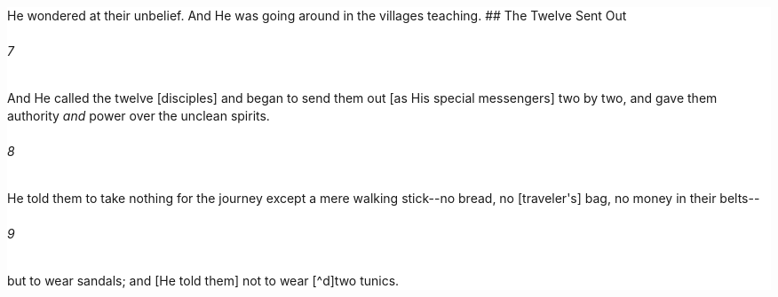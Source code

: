 





He wondered at their unbelief. And He was going around in the villages teaching. ## The Twelve Sent Out 















###### 7 







And He called the twelve [disciples] and began to send them out [as His special messengers] two by two, and gave them authority _and_ power over the unclean spirits. 















###### 8 







He told them to take nothing for the journey except a mere walking stick--no bread, no [traveler's] bag, no money in their belts-- 















###### 9 







but to wear sandals; and [He told them] not to wear [^d]two tunics. 
